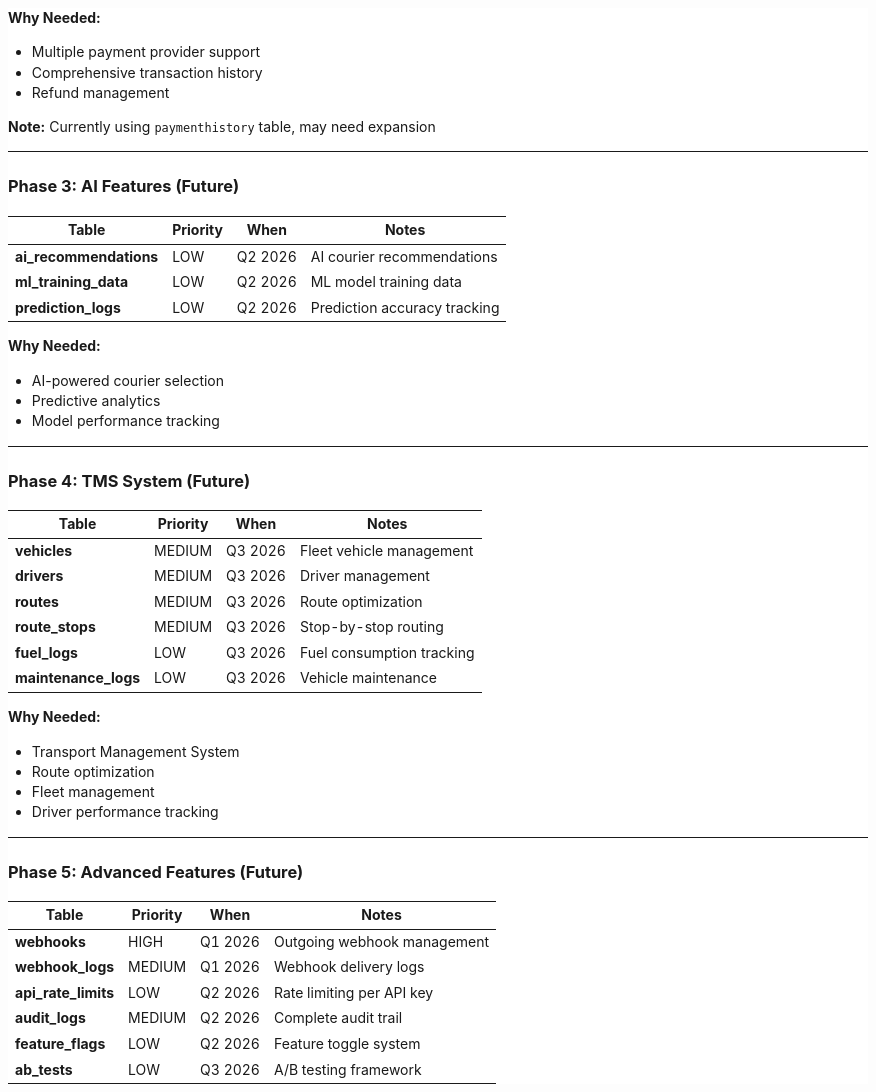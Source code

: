 **Why Needed:**
- Multiple payment provider support
- Comprehensive transaction history
- Refund management

**Note:** Currently using `paymenthistory` table, may need expansion

---

### Phase 3: AI Features (Future)

| Table | Priority | When | Notes |
|-------|----------|------|-------|
| **ai_recommendations** | LOW | Q2 2026 | AI courier recommendations |
| **ml_training_data** | LOW | Q2 2026 | ML model training data |
| **prediction_logs** | LOW | Q2 2026 | Prediction accuracy tracking |

**Why Needed:**
- AI-powered courier selection
- Predictive analytics
- Model performance tracking

---

### Phase 4: TMS System (Future)

| Table | Priority | When | Notes |
|-------|----------|------|-------|
| **vehicles** | MEDIUM | Q3 2026 | Fleet vehicle management |
| **drivers** | MEDIUM | Q3 2026 | Driver management |
| **routes** | MEDIUM | Q3 2026 | Route optimization |
| **route_stops** | MEDIUM | Q3 2026 | Stop-by-stop routing |
| **fuel_logs** | LOW | Q3 2026 | Fuel consumption tracking |
| **maintenance_logs** | LOW | Q3 2026 | Vehicle maintenance |

**Why Needed:**
- Transport Management System
- Route optimization
- Fleet management
- Driver performance tracking

---

### Phase 5: Advanced Features (Future)

| Table | Priority | When | Notes |
|-------|----------|------|-------|
| **webhooks** | HIGH | Q1 2026 | Outgoing webhook management |
| **webhook_logs** | MEDIUM | Q1 2026 | Webhook delivery logs |
| **api_rate_limits** | LOW | Q2 2026 | Rate limiting per API key |
| **audit_logs** | MEDIUM | Q2 2026 | Complete audit trail |
| **feature_flags** | LOW | Q2 2026 | Feature toggle system |
| **ab_tests** | LOW | Q3 2026 | A/B testing framework |
